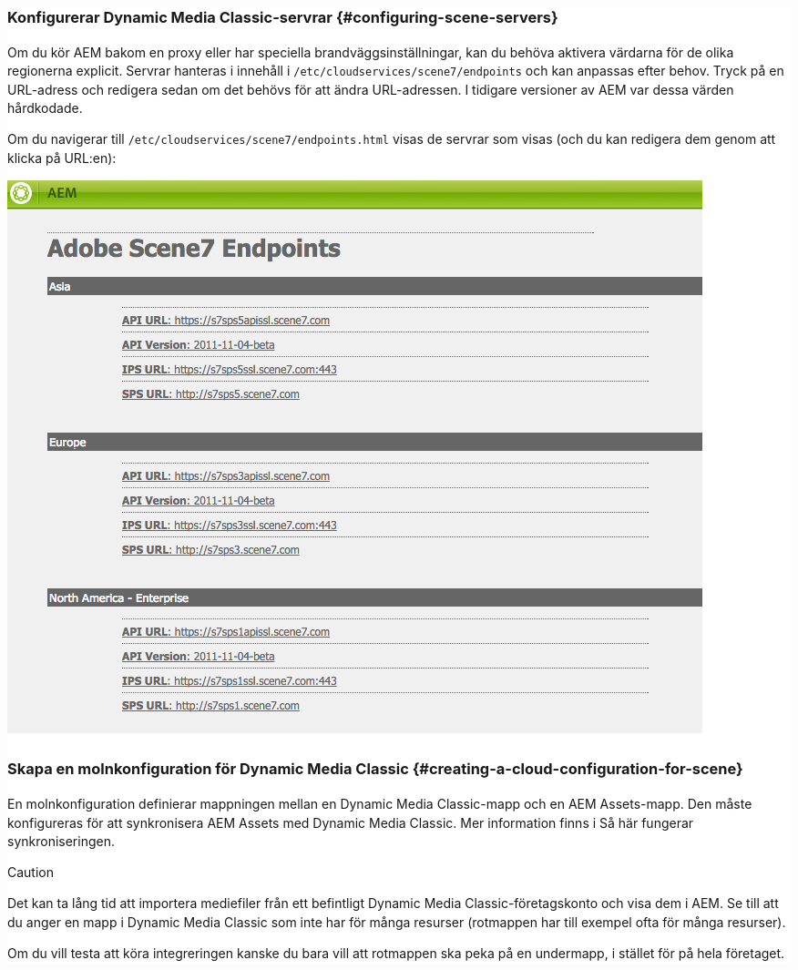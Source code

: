 ### Konfigurerar Dynamic Media Classic-servrar {#configuring-scene-servers}

Om du kör AEM bakom en proxy eller har speciella brandväggsinställningar, kan du behöva aktivera värdarna för de olika regionerna explicit. Servrar hanteras i innehåll i `/etc/cloudservices/scene7/endpoints` och kan anpassas efter behov. Tryck på en URL-adress och redigera sedan om det behövs för att ändra URL-adressen. I tidigare versioner av AEM var dessa värden hårdkodade.

Om du navigerar till `/etc/cloudservices/scene7/endpoints.html` visas de servrar som visas (och du kan redigera dem genom att klicka på URL:en):

![chlimage_1-296](assets/chlimage_1-296.png)

### Skapa en molnkonfiguration för Dynamic Media Classic {#creating-a-cloud-configuration-for-scene}

En molnkonfiguration definierar mappningen mellan en Dynamic Media Classic-mapp och en AEM Assets-mapp. Den måste konfigureras för att synkronisera AEM Assets med Dynamic Media Classic. Mer information finns i Så här fungerar synkroniseringen.

>[!CAUTION]
>
>Det kan ta lång tid att importera mediefiler från ett befintligt Dynamic Media Classic-företagskonto och visa dem i AEM. Se till att du anger en mapp i Dynamic Media Classic som inte har för många resurser (rotmappen har till exempel ofta för många resurser).
>
>Om du vill testa att köra integreringen kanske du bara vill att rotmappen ska peka på en undermapp, i stället för på hela företaget.

